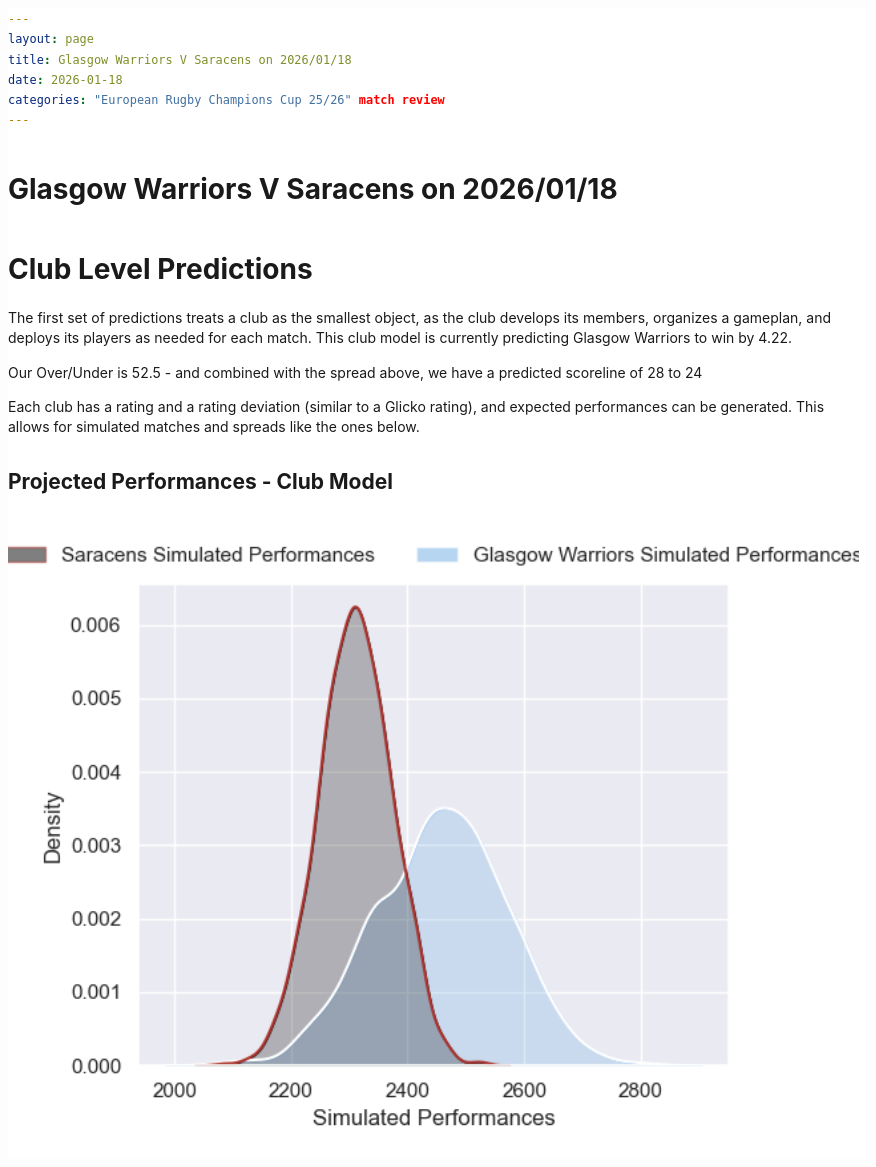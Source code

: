 ```yaml
---  
layout: page  
title: Glasgow Warriors V Saracens on 2026/01/18  
date: 2026-01-18  
categories: "European Rugby Champions Cup 25/26" match review  
---
```

# Glasgow Warriors V Saracens on 2026/01/18

# Club Level Predictions


The first set of predictions treats a club as the smallest object, as the club develops its members, organizes a gameplan, and deploys its players as needed for each match. This club model is currently predicting Glasgow Warriors to win by 4.22.

Our Over/Under is 52.5 - and combined with the spread above, we have a predicted scoreline of 28 to 24

Each club has a rating and a rating deviation (similar to a Glicko rating), and expected performances can be generated. This allows for simulated matches and spreads like the ones below.
## Projected Performances - Club Model


<p float="left">
<img src="../comp_files/plots/2026-01-18-GlasgowWarriors_V_Saracens_performances.png" width="99%" />
</p>
